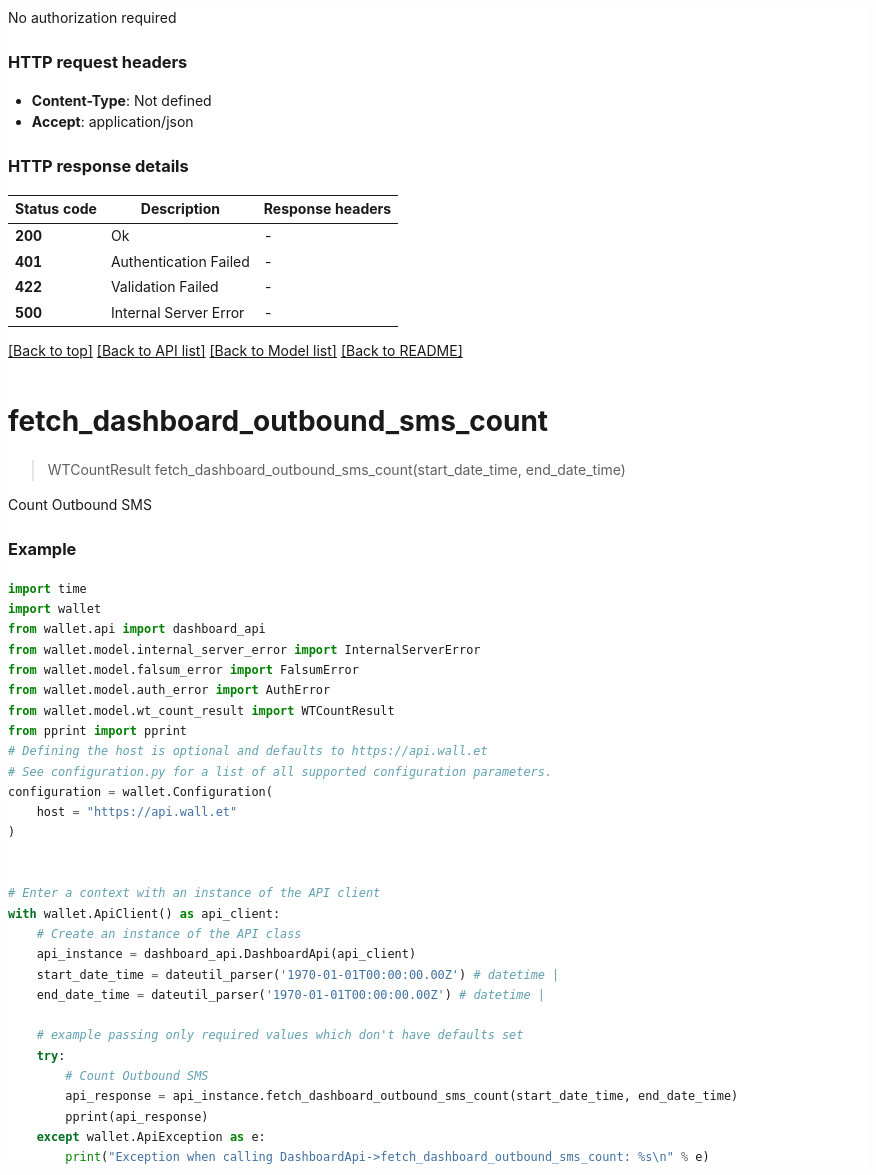 No authorization required

### HTTP request headers

 - **Content-Type**: Not defined
 - **Accept**: application/json


### HTTP response details

| Status code | Description | Response headers |
|-------------|-------------|------------------|
**200** | Ok |  -  |
**401** | Authentication Failed |  -  |
**422** | Validation Failed |  -  |
**500** | Internal Server Error |  -  |

[[Back to top]](#) [[Back to API list]](../README.md#documentation-for-api-endpoints) [[Back to Model list]](../README.md#documentation-for-models) [[Back to README]](../README.md)

# **fetch_dashboard_outbound_sms_count**
> WTCountResult fetch_dashboard_outbound_sms_count(start_date_time, end_date_time)

Count Outbound SMS

### Example


```python
import time
import wallet
from wallet.api import dashboard_api
from wallet.model.internal_server_error import InternalServerError
from wallet.model.falsum_error import FalsumError
from wallet.model.auth_error import AuthError
from wallet.model.wt_count_result import WTCountResult
from pprint import pprint
# Defining the host is optional and defaults to https://api.wall.et
# See configuration.py for a list of all supported configuration parameters.
configuration = wallet.Configuration(
    host = "https://api.wall.et"
)


# Enter a context with an instance of the API client
with wallet.ApiClient() as api_client:
    # Create an instance of the API class
    api_instance = dashboard_api.DashboardApi(api_client)
    start_date_time = dateutil_parser('1970-01-01T00:00:00.00Z') # datetime | 
    end_date_time = dateutil_parser('1970-01-01T00:00:00.00Z') # datetime | 

    # example passing only required values which don't have defaults set
    try:
        # Count Outbound SMS
        api_response = api_instance.fetch_dashboard_outbound_sms_count(start_date_time, end_date_time)
        pprint(api_response)
    except wallet.ApiException as e:
        print("Exception when calling DashboardApi->fetch_dashboard_outbound_sms_count: %s\n" % e)
```
